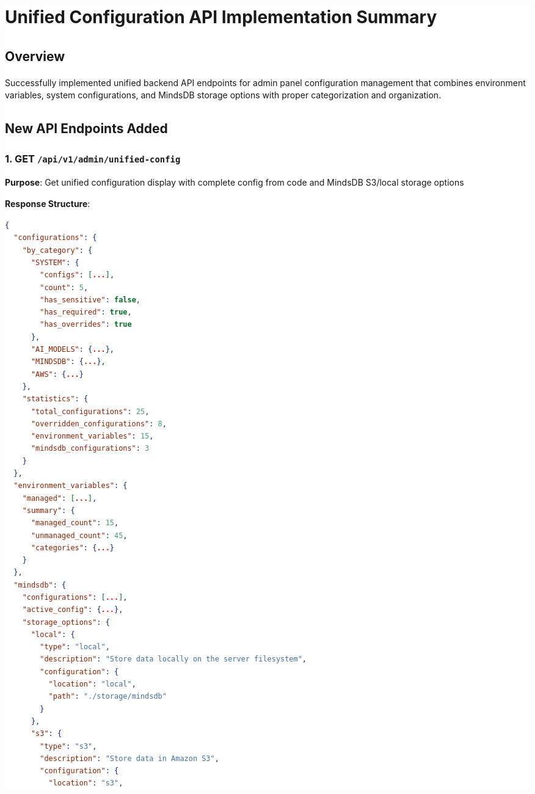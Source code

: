 # Unified Configuration API Implementation Summary

## Overview
Successfully implemented unified backend API endpoints for admin panel configuration management that combines environment variables, system configurations, and MindsDB storage options with proper categorization and organization.

## New API Endpoints Added

### 1. GET `/api/v1/admin/unified-config`
**Purpose**: Get unified configuration display with complete config from code and MindsDB S3/local storage options

**Response Structure**:
```json
{
  "configurations": {
    "by_category": {
      "SYSTEM": {
        "configs": [...],
        "count": 5,
        "has_sensitive": false,
        "has_required": true,
        "has_overrides": true
      },
      "AI_MODELS": {...},
      "MINDSDB": {...},
      "AWS": {...}
    },
    "statistics": {
      "total_configurations": 25,
      "overridden_configurations": 8,
      "environment_variables": 15,
      "mindsdb_configurations": 3
    }
  },
  "environment_variables": {
    "managed": [...],
    "summary": {
      "managed_count": 15,
      "unmanaged_count": 45,
      "categories": {...}
    }
  },
  "mindsdb": {
    "configurations": [...],
    "active_config": {...},
    "storage_options": {
      "local": {
        "type": "local",
        "description": "Store data locally on the server filesystem",
        "configuration": {
          "location": "local",
          "path": "./storage/mindsdb"
        }
      },
      "s3": {
        "type": "s3",
        "description": "Store data in Amazon S3",
        "configuration": {
          "location": "s3",
```